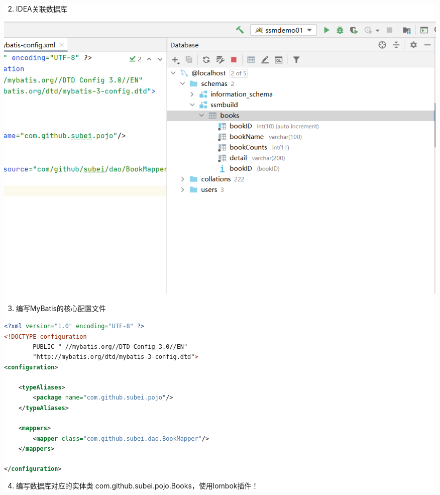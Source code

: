 2. IDEA关联数据库

![1614432365585](img/day06/07.png)

3. 编写MyBatis的核心配置文件

```xml
<?xml version="1.0" encoding="UTF-8" ?>
<!DOCTYPE configuration
        PUBLIC "-//mybatis.org//DTD Config 3.0//EN"
        "http://mybatis.org/dtd/mybatis-3-config.dtd">
<configuration>

    <typeAliases>
        <package name="com.github.subei.pojo"/>
    </typeAliases>
    
    <mappers>
        <mapper class="com.github.subei.dao.BookMapper"/>
    </mappers>

</configuration>
```

4. 编写数据库对应的实体类 com.github.subei.pojo.Books，使用lombok插件！
